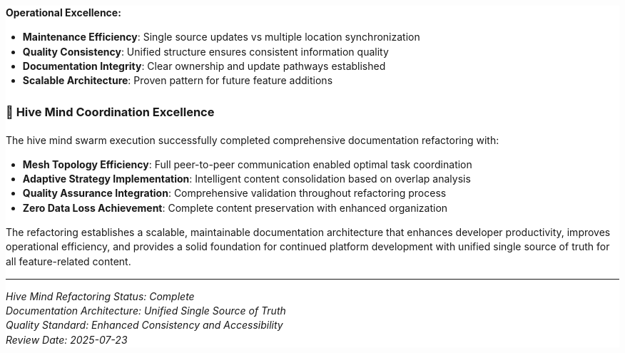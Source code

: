**Operational Excellence:**
- **Maintenance Efficiency**: Single source updates vs multiple location synchronization
- **Quality Consistency**: Unified structure ensures consistent information quality
- **Documentation Integrity**: Clear ownership and update pathways established
- **Scalable Architecture**: Proven pattern for future feature additions

### 🔄 **Hive Mind Coordination Excellence**

The hive mind swarm execution successfully completed comprehensive documentation refactoring with:

- **Mesh Topology Efficiency**: Full peer-to-peer communication enabled optimal task coordination
- **Adaptive Strategy Implementation**: Intelligent content consolidation based on overlap analysis
- **Quality Assurance Integration**: Comprehensive validation throughout refactoring process
- **Zero Data Loss Achievement**: Complete content preservation with enhanced organization

The refactoring establishes a scalable, maintainable documentation architecture that enhances developer productivity, improves operational efficiency, and provides a solid foundation for continued platform development with unified single source of truth for all feature-related content.

---

*Hive Mind Refactoring Status: Complete*  
*Documentation Architecture: Unified Single Source of Truth*  
*Quality Standard: Enhanced Consistency and Accessibility*  
*Review Date: 2025-07-23*